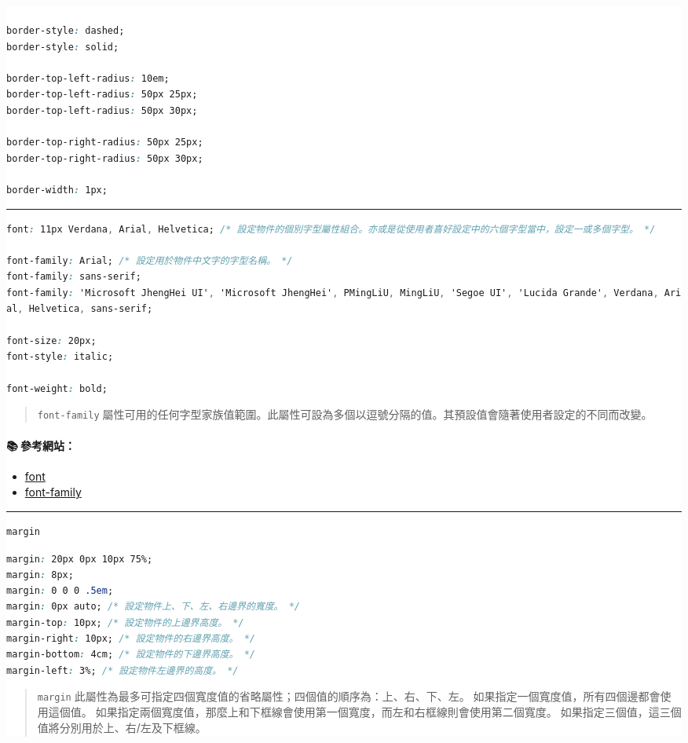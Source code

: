 ```css

border-style: dashed;
border-style: solid;

border-top-left-radius: 10em;
border-top-left-radius: 50px 25px;
border-top-left-radius: 50px 30px;

border-top-right-radius: 50px 25px;
border-top-right-radius: 50px 30px;

border-width: 1px;
```

---

```css
font: 11px Verdana, Arial, Helvetica; /* 設定物件的個別字型屬性組合。亦或是從使用者喜好設定中的六個字型當中，設定一或多個字型。 */

font-family: Arial; /* 設定用於物件中文字的字型名稱。 */
font-family: sans-serif;
font-family: 'Microsoft JhengHei UI', 'Microsoft JhengHei', PMingLiU, MingLiU, 'Segoe UI', 'Lucida Grande', Verdana, Arial, Helvetica, sans-serif;

font-size: 20px;
font-style: italic;

font-weight: bold;
```
> `font-family` 屬性可用的任何字型家族值範圍。此屬性可設為多個以逗號分隔的值。其預設值會隨著使用者設定的不同而改變。

#### :books: 參考網站：
- [font](https://msdn.microsoft.com/zh-tw/library/ee371240(v=expression.40).aspx)
- [font-family](https://msdn.microsoft.com/zh-tw/library/ee371191(v=expression.40).aspx)

---

`margin`<a name="margin"></a>

```css
margin: 20px 0px 10px 75%;
margin: 8px;
margin: 0 0 0 .5em;
margin: 0px auto; /* 設定物件上、下、左、右邊界的寬度。 */
margin-top: 10px; /* 設定物件的上邊界高度。 */
margin-right: 10px; /* 設定物件的右邊界高度。 */
margin-bottom: 4cm; /* 設定物件的下邊界高度。 */
margin-left: 3%; /* 設定物件左邊界的高度。 */
```

> `margin` 此屬性為最多可指定四個寬度值的省略屬性；四個值的順序為：上、右、下、左。
> 如果指定一個寬度值，所有四個邊都會使用這個值。
> 如果指定兩個寬度值，那麼上和下框線會使用第一個寬度，而左和右框線則會使用第二個寬度。
> 如果指定三個值，這三個值將分別用於上、右/左及下框線。
